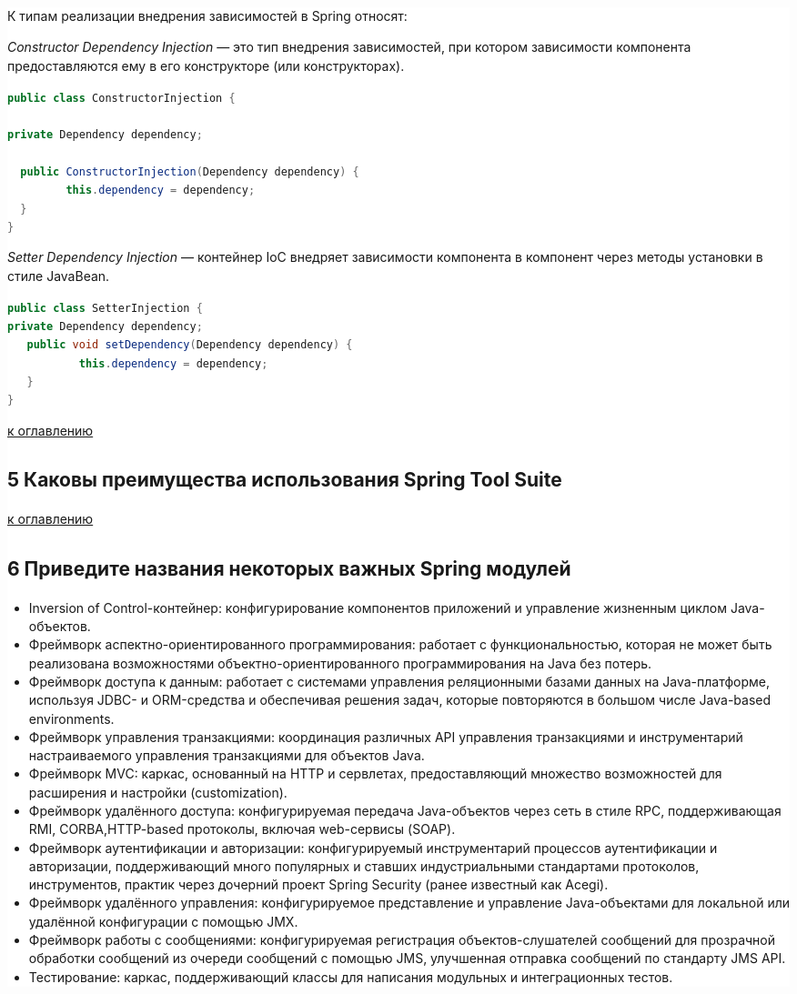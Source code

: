 К типам реализации внедрения зависимостей в Spring относят:

*Constructor Dependency Injection* — это тип внедрения зависимостей, 
при котором зависимости компонента предоставляются ему в его конструкторе (или конструкторах).
```java
public class ConstructorInjection {
 
private Dependency dependency;
  
  public ConstructorInjection(Dependency dependency) {
         this.dependency = dependency;
  }
}
```

*Setter Dependency Injection* — контейнер IoC внедряет зависимости компонента в компонент через методы установки в стиле JavaBean.
```java
public class SetterInjection {
private Dependency dependency;
   public void setDependency(Dependency dependency) {
           this.dependency = dependency;
   }
}
```

[к оглавлению](#Spring)

## 5 Каковы преимущества использования Spring Tool Suite



[к оглавлению](#Spring)

## 6 Приведите названия некоторых важных Spring модулей

+ Inversion of Control-контейнер: конфигурирование компонентов приложений и управление жизненным циклом Java-объектов.
+ Фреймворк аспектно-ориентированного программирования: работает с функциональностью, которая не может быть реализована возможностями объектно-ориентированного программирования на Java без потерь.
+ Фреймворк доступа к данным: работает с системами управления реляционными базами данных на Java-платформе, используя JDBC- и ORM-средства и обеспечивая решения задач, которые повторяются в большом числе Java-based environments.
+ Фреймворк управления транзакциями: координация различных API управления транзакциями и инструментарий настраиваемого управления транзакциями для объектов Java.
+ Фреймворк MVC: каркас, основанный на HTTP и сервлетах, предоставляющий множество возможностей для расширения и настройки (customization).
+ Фреймворк удалённого доступа: конфигурируемая передача Java-объектов через сеть в стиле RPC, поддерживающая RMI, CORBA,HTTP-based протоколы, включая web-сервисы (SOAP).
+ Фреймворк аутентификации и авторизации: конфигурируемый инструментарий процессов аутентификации и авторизации, поддерживающий много популярных и ставших индустриальными стандартами протоколов, инструментов, практик через дочерний проект Spring Security (ранее известный как Acegi).
+ Фреймворк удалённого управления: конфигурируемое представление и управление Java-объектами для локальной или удалённой конфигурации с помощью JMX.
+ Фреймворк работы с сообщениями: конфигурируемая регистрация объектов-слушателей сообщений для прозрачной обработки сообщений из очереди сообщений с помощью JMS, улучшенная отправка сообщений по стандарту JMS API.
+ Тестирование: каркас, поддерживающий классы для написания модульных и интеграционных тестов.
